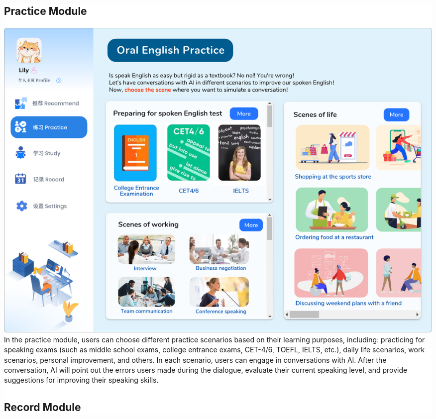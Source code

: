 ## Practice Module
![](image/practice.png)
In the practice module, users can choose different practice scenarios based on their learning purposes, including: practicing for speaking exams (such as middle school exams, college entrance exams, CET-4/6, TOEFL, IELTS, etc.), daily life scenarios, work scenarios, personal improvement, and others. In each scenario, users can engage in conversations with AI. After the conversation, AI will point out the errors users made during the dialogue, evaluate their current speaking level, and provide suggestions for improving their speaking skills.

## Record Module